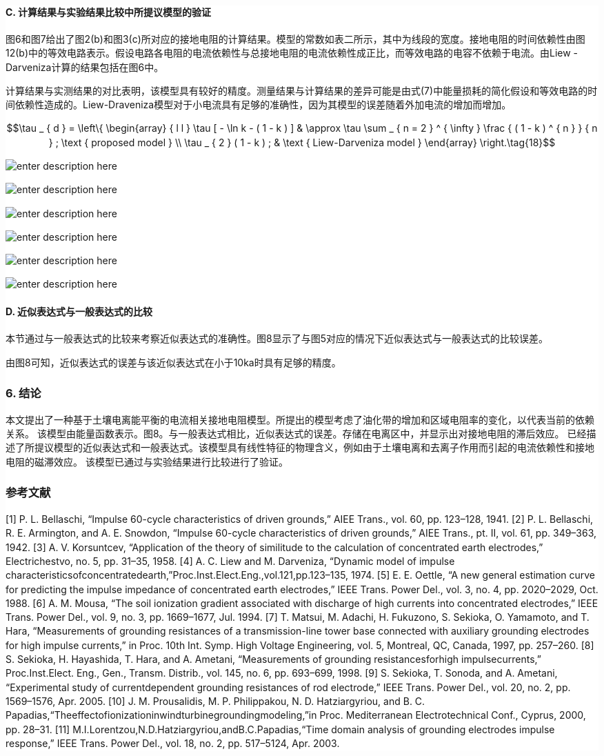 #### C. 计算结果与实验结果比较中所提议模型的验证

图6和图7给出了图2(b)和图3(c)所对应的接地电阻的计算结果。模型的常数如表二所示，其中为线段的宽度。接地电阻的时间依赖性由图12(b)中的等效电路表示。假设电路各电阻的电流依赖性与总接地电阻的电流依赖性成正比，而等效电路的电容不依赖于电流。由Liew - Darveniza计算的结果包括在图6中。

计算结果与实测结果的对比表明，该模型具有较好的精度。测量结果与计算结果的差异可能是由式(7)中能量损耗的简化假设和等效电路的时间依赖性造成的。Liew-Draveniza模型对于小电流具有足够的准确性，因为其模型的误差随着外加电流的增加而增加。

$$\tau _ { d } = \left\{ \begin{array} { l l } \tau [ - \ln k - ( 1 - k ) ] & \approx \tau \sum _ { n = 2 } ^ { \infty } \frac { ( 1 - k ) ^ { n } } { n } ; \text { proposed model } \\ \tau _ { 2 } ( 1 - k ) ; & \text { Liew-Darveniza model } \end{array} \right.\tag{18}$$

![enter description here](https://i.loli.net/2020/04/13/BJcSjv3yQLTZNMU.png)

![enter description here](https://i.loli.net/2020/04/13/fdqASwGKXQjtBbM.png)

![enter description here](https://i.loli.net/2020/04/13/xb6c853g9QusBnG.png)

![enter description here](https://i.loli.net/2020/04/13/ceZ3WHdNBbym1tr.png)

![enter description here](https://i.loli.net/2020/04/13/DPWkdvpYr3q5jVM.png)

![enter description here](https://i.loli.net/2020/04/13/i635yCFmezfDuL2.png)

#### D. 近似表达式与一般表达式的比较

本节通过与一般表达式的比较来考察近似表达式的准确性。图8显示了与图5对应的情况下近似表达式与一般表达式的比较误差。

由图8可知，近似表达式的误差与该近似表达式在小于10ka时具有足够的精度。

### 6. 结论

本文提出了一种基于土壤电离能平衡的电流相关接地电阻模型。所提出的模型考虑了油化带的增加和区域电阻率的变化，以代表当前的依赖关系。 该模型由能量函数表示。图8。与一般表达式相比，近似表达式的误差。存储在电离区中，并显示出对接地电阻的滞后效应。 已经描述了所提议模型的近似表达式和一般表达式。该模型具有线性特征的物理含义，例如由于土壤电离和去离子作用而引起的电流依赖性和接地电阻的磁滞效应。 该模型已通过与实验结果进行比较进行了验证。

### 参考文献

[1] P. L. Bellaschi, “Impulse 60-cycle characteristics of driven grounds,” AIEE Trans., vol. 60, pp. 123–128, 1941.
[2] P. L. Bellaschi, R. E. Armington, and A. E. Snowdon, “Impulse 60-cycle characteristics of driven grounds,” AIEE Trans., pt. II, vol. 61, pp. 349–363, 1942.
[3] A. V. Korsuntcev, “Application of the theory of similitude to the calculation of concentrated earth electrodes,” Electrichestvo, no. 5, pp. 31–35, 1958.
[4] A. C. Liew and M. Darveniza, “Dynamic model of impulse characteristicsofconcentratedearth,”Proc.Inst.Elect.Eng.,vol.121,pp.123–135, 1974.
[5] E. E. Oettle, “A new general estimation curve for predicting the impulse impedance of concentrated earth electrodes,” IEEE Trans. Power Del., vol. 3, no. 4, pp. 2020–2029, Oct. 1988.
[6] A. M. Mousa, “The soil ionization gradient associated with discharge of high currents into concentrated electrodes,” IEEE Trans. Power Del., vol. 9, no. 3, pp. 1669–1677, Jul. 1994.
[7] T. Matsui, M. Adachi, H. Fukuzono, S. Sekioka, O. Yamamoto, and T.
Hara, “Measurements of grounding resistances of a transmission-line tower base connected with auxiliary grounding electrodes for high impulse currents,” in Proc. 10th Int. Symp. High Voltage Engineering, vol.
5, Montreal, QC, Canada, 1997, pp. 257–260.
[8] S. Sekioka, H. Hayashida, T. Hara, and A. Ametani, “Measurements of grounding resistancesforhigh impulsecurrents,” Proc.Inst.Elect. Eng., Gen., Transm. Distrib., vol. 145, no. 6, pp. 693–699, 1998.
[9] S. Sekioka, T. Sonoda, and A. Ametani, “Experimental study of currentdependent grounding resistances of rod electrode,” IEEE Trans. Power Del., vol. 20, no. 2, pp. 1569–1576, Apr. 2005.
[10] J. M. Prousalidis, M. P. Philippakou, N. D. Hatziargyriou, and B. C. Papadias,“Theeffectofionizationinwindturbinegroundingmodeling,”in Proc. Mediterranean Electrotechnical Conf., Cyprus, 2000, pp. 28–31.
[11] M.I.Lorentzou,N.D.Hatziargyriou,andB.C.Papadias,“Time domain analysis of grounding electrodes impulse response,” IEEE Trans. Power Del., vol. 18, no. 2, pp. 517–5124, Apr. 2003.